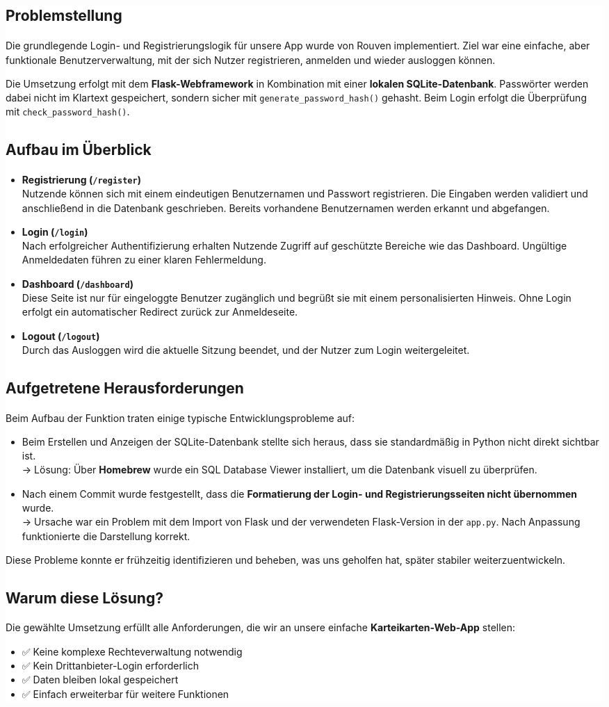 ## Problemstellung

Die grundlegende Login- und Registrierungslogik für unsere App wurde von Rouven implementiert. Ziel war eine einfache, aber funktionale Benutzerverwaltung, mit der sich Nutzer registrieren, anmelden und wieder ausloggen können.

Die Umsetzung erfolgt mit dem **Flask-Webframework** in Kombination mit einer **lokalen SQLite-Datenbank**. Passwörter werden dabei nicht im Klartext gespeichert, sondern sicher mit `generate_password_hash()` gehasht. Beim Login erfolgt die Überprüfung mit `check_password_hash()`.

## Aufbau im Überblick

- **Registrierung (`/register`)**  
  Nutzende können sich mit einem eindeutigen Benutzernamen und Passwort registrieren. Die Eingaben werden validiert und anschließend in die Datenbank geschrieben. Bereits vorhandene Benutzernamen werden erkannt und abgefangen.

- **Login (`/login`)**  
  Nach erfolgreicher Authentifizierung erhalten Nutzende Zugriff auf geschützte Bereiche wie das Dashboard. Ungültige Anmeldedaten führen zu einer klaren Fehlermeldung.

- **Dashboard (`/dashboard`)**  
  Diese Seite ist nur für eingeloggte Benutzer zugänglich und begrüßt sie mit einem personalisierten Hinweis. Ohne Login erfolgt ein automatischer Redirect zurück zur Anmeldeseite.

- **Logout (`/logout`)**  
  Durch das Ausloggen wird die aktuelle Sitzung beendet, und der Nutzer zum Login weitergeleitet.

## Aufgetretene Herausforderungen

Beim Aufbau der Funktion traten einige typische Entwicklungsprobleme auf:

- Beim Erstellen und Anzeigen der SQLite-Datenbank stellte sich heraus, dass sie standardmäßig in Python nicht direkt sichtbar ist.  
  → Lösung: Über **Homebrew** wurde ein SQL Database Viewer installiert, um die Datenbank visuell zu überprüfen.

- Nach einem Commit wurde festgestellt, dass die **Formatierung der Login- und Registrierungsseiten nicht übernommen** wurde.  
  → Ursache war ein Problem mit dem Import von Flask und der verwendeten Flask-Version in der `app.py`. Nach Anpassung funktionierte die Darstellung korrekt.

Diese Probleme konnte er frühzeitig identifizieren und beheben, was uns geholfen hat, später stabiler weiterzuentwickeln.

## Warum diese Lösung?

Die gewählte Umsetzung erfüllt alle Anforderungen, die wir an unsere einfache **Karteikarten-Web-App** stellen:

- ✅ Keine komplexe Rechteverwaltung notwendig  
- ✅ Kein Drittanbieter-Login erforderlich  
- ✅ Daten bleiben lokal gespeichert  
- ✅ Einfach erweiterbar für weitere Funktionen  
